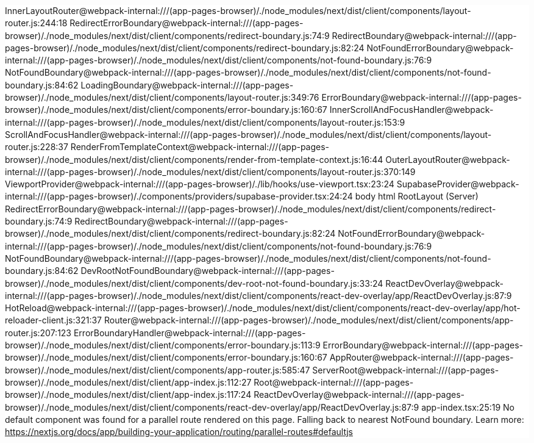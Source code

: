 InnerLayoutRouter@webpack-internal:///(app-pages-browser)/./node_modules/next/dist/client/components/layout-router.js:244:18
RedirectErrorBoundary@webpack-internal:///(app-pages-browser)/./node_modules/next/dist/client/components/redirect-boundary.js:74:9
RedirectBoundary@webpack-internal:///(app-pages-browser)/./node_modules/next/dist/client/components/redirect-boundary.js:82:24
NotFoundErrorBoundary@webpack-internal:///(app-pages-browser)/./node_modules/next/dist/client/components/not-found-boundary.js:76:9
NotFoundBoundary@webpack-internal:///(app-pages-browser)/./node_modules/next/dist/client/components/not-found-boundary.js:84:62
LoadingBoundary@webpack-internal:///(app-pages-browser)/./node_modules/next/dist/client/components/layout-router.js:349:76
ErrorBoundary@webpack-internal:///(app-pages-browser)/./node_modules/next/dist/client/components/error-boundary.js:160:67
InnerScrollAndFocusHandler@webpack-internal:///(app-pages-browser)/./node_modules/next/dist/client/components/layout-router.js:153:9
ScrollAndFocusHandler@webpack-internal:///(app-pages-browser)/./node_modules/next/dist/client/components/layout-router.js:228:37
RenderFromTemplateContext@webpack-internal:///(app-pages-browser)/./node_modules/next/dist/client/components/render-from-template-context.js:16:44
OuterLayoutRouter@webpack-internal:///(app-pages-browser)/./node_modules/next/dist/client/components/layout-router.js:370:149
ViewportProvider@webpack-internal:///(app-pages-browser)/./lib/hooks/use-viewport.tsx:23:24
SupabaseProvider@webpack-internal:///(app-pages-browser)/./components/providers/supabase-provider.tsx:24:24
body
html
RootLayout (Server)
RedirectErrorBoundary@webpack-internal:///(app-pages-browser)/./node_modules/next/dist/client/components/redirect-boundary.js:74:9
RedirectBoundary@webpack-internal:///(app-pages-browser)/./node_modules/next/dist/client/components/redirect-boundary.js:82:24
NotFoundErrorBoundary@webpack-internal:///(app-pages-browser)/./node_modules/next/dist/client/components/not-found-boundary.js:76:9
NotFoundBoundary@webpack-internal:///(app-pages-browser)/./node_modules/next/dist/client/components/not-found-boundary.js:84:62
DevRootNotFoundBoundary@webpack-internal:///(app-pages-browser)/./node_modules/next/dist/client/components/dev-root-not-found-boundary.js:33:24
ReactDevOverlay@webpack-internal:///(app-pages-browser)/./node_modules/next/dist/client/components/react-dev-overlay/app/ReactDevOverlay.js:87:9
HotReload@webpack-internal:///(app-pages-browser)/./node_modules/next/dist/client/components/react-dev-overlay/app/hot-reloader-client.js:321:37
Router@webpack-internal:///(app-pages-browser)/./node_modules/next/dist/client/components/app-router.js:207:123
ErrorBoundaryHandler@webpack-internal:///(app-pages-browser)/./node_modules/next/dist/client/components/error-boundary.js:113:9
ErrorBoundary@webpack-internal:///(app-pages-browser)/./node_modules/next/dist/client/components/error-boundary.js:160:67
AppRouter@webpack-internal:///(app-pages-browser)/./node_modules/next/dist/client/components/app-router.js:585:47
ServerRoot@webpack-internal:///(app-pages-browser)/./node_modules/next/dist/client/app-index.js:112:27
Root@webpack-internal:///(app-pages-browser)/./node_modules/next/dist/client/app-index.js:117:24
ReactDevOverlay@webpack-internal:///(app-pages-browser)/./node_modules/next/dist/client/components/react-dev-overlay/app/ReactDevOverlay.js:87:9 app-index.tsx:25:19
No default component was found for a parallel route rendered on this page. Falling back to nearest NotFound boundary.
Learn more: https://nextjs.org/docs/app/building-your-application/routing/parallel-routes#defaultjs
